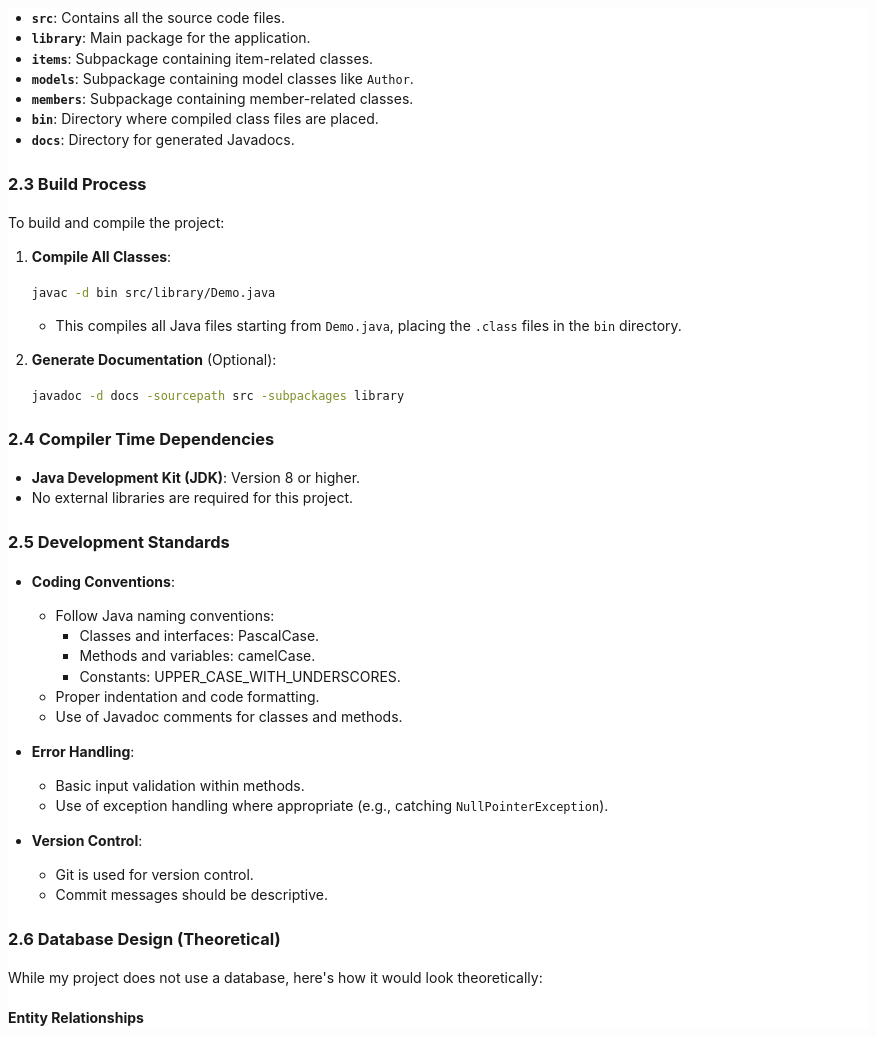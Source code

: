 - **`src`**: Contains all the source code files.
- **`library`**: Main package for the application.
- **`items`**: Subpackage containing item-related classes.
- **`models`**: Subpackage containing model classes like `Author`.
- **`members`**: Subpackage containing member-related classes.
- **`bin`**: Directory where compiled class files are placed.
- **`docs`**: Directory for generated Javadocs.

### **2.3 Build Process**

To build and compile the project:

1. **Compile All Classes**:

   ```bash
   javac -d bin src/library/Demo.java
   ```

   - This compiles all Java files starting from `Demo.java`, placing the `.class` files in the `bin` directory.

2. **Generate Documentation** (Optional):
   ```bash
   javadoc -d docs -sourcepath src -subpackages library
   ```

### **2.4 Compiler Time Dependencies**

- **Java Development Kit (JDK)**: Version 8 or higher.
- No external libraries are required for this project.

### **2.5 Development Standards**

- **Coding Conventions**:

  - Follow Java naming conventions:
    - Classes and interfaces: PascalCase.
    - Methods and variables: camelCase.
    - Constants: UPPER_CASE_WITH_UNDERSCORES.
  - Proper indentation and code formatting.
  - Use of Javadoc comments for classes and methods.

- **Error Handling**:

  - Basic input validation within methods.
  - Use of exception handling where appropriate (e.g., catching `NullPointerException`).

- **Version Control**:
  - Git is used for version control.
  - Commit messages should be descriptive.

### **2.6 Database Design (Theoretical)**

While my project does not use a database, here's how it would look theoretically:

#### **Entity Relationships**
